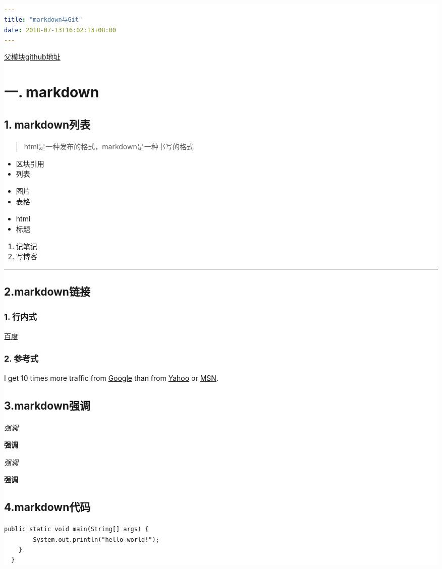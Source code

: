 ```yaml
---
title: "markdown与Git"
date: 2018-07-13T16:02:13+08:00
---
```


[父模块github地址](https://github.com/dengyouquan/super_project.git)

# 一. markdown

## 1.  markdown列表

>html是一种发布的格式，markdown是一种书写的格式

* 区块引用
* 列表

+ 图片
+ 表格

- html
- 标题


1. 记笔记
2. 写博客

***

## 2.markdown链接

### 1. 行内式

[百度](https://baidu.com/ "baidu")

### 2. 参考式

I get 10 times more traffic from [Google][1] than from [Yahoo][] or [MSN][].

[1]: http://google.com/        "Google Search"
[Yahoo]: http://search.yahoo.com/  "Yahoo Search"
[msn]: http://search.msn.com/    "MSN Search"

## 3.markdown强调

*强调*

**强调**

_强调_

__强调__

## 4.markdown代码

```
public static void main(String[] args) {
        System.out.println("hello world!");
    }
  }
```
